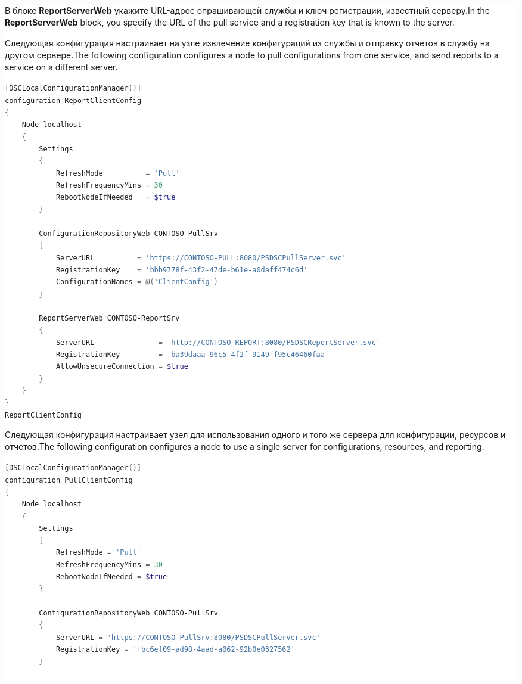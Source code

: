  
<span data-ttu-id="4ceb0-115">В блоке **ReportServerWeb** укажите URL-адрес опрашивающей службы и ключ регистрации, известный серверу.</span><span class="sxs-lookup"><span data-stu-id="4ceb0-115">In the **ReportServerWeb** block, you specify the URL of the pull service and a registration key that is known to the server.</span></span>
 
<span data-ttu-id="4ceb0-116">Следующая конфигурация настраивает на узле извлечение конфигураций из службы и отправку отчетов в службу на другом сервере.</span><span class="sxs-lookup"><span data-stu-id="4ceb0-116">The following configuration configures a node to pull configurations from one service, and send reports to a service on a different server.</span></span> 
 
```powershell
[DSCLocalConfigurationManager()]
configuration ReportClientConfig
{
    Node localhost
    {
        Settings
        {
            RefreshMode          = 'Pull'
            RefreshFrequencyMins = 30 
            RebootNodeIfNeeded   = $true
        }

        ConfigurationRepositoryWeb CONTOSO-PullSrv
        {
            ServerURL          = 'https://CONTOSO-PULL:8080/PSDSCPullServer.svc'
            RegistrationKey    = 'bbb9778f-43f2-47de-b61e-a0daff474c6d'
            ConfigurationNames = @('ClientConfig')
        }

        ReportServerWeb CONTOSO-ReportSrv
        {
            ServerURL               = 'http://CONTOSO-REPORT:8080/PSDSCReportServer.svc'
            RegistrationKey         = 'ba39daaa-96c5-4f2f-9149-f95c46460faa'
            AllowUnsecureConnection = $true
        }
    }
}
ReportClientConfig
```

<span data-ttu-id="4ceb0-117">Следующая конфигурация настраивает узел для использования одного и того же сервера для конфигурации, ресурсов и отчетов.</span><span class="sxs-lookup"><span data-stu-id="4ceb0-117">The following configuration configures a node to use a single server for configurations, resources, and reporting.</span></span>

```powershell
[DSCLocalConfigurationManager()]
configuration PullClientConfig
{
    Node localhost
    {
        Settings
        {
            RefreshMode = 'Pull'
            RefreshFrequencyMins = 30 
            RebootNodeIfNeeded = $true
        }

        ConfigurationRepositoryWeb CONTOSO-PullSrv
        {
            ServerURL = 'https://CONTOSO-PullSrv:8080/PSDSCPullServer.svc'
            RegistrationKey = 'fbc6ef09-ad98-4aad-a062-92b0e0327562'
        }
        
```
